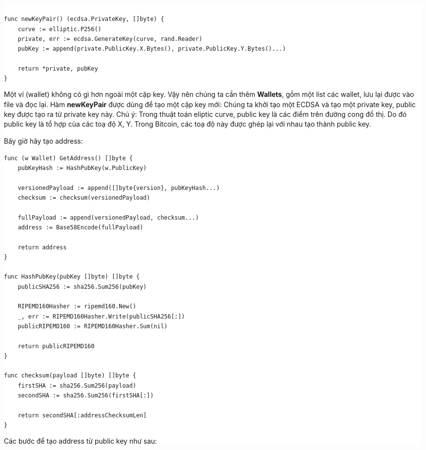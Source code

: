 ```

func newKeyPair() (ecdsa.PrivateKey, []byte) {
	curve := elliptic.P256()
	private, err := ecdsa.GenerateKey(curve, rand.Reader)
	pubKey := append(private.PublicKey.X.Bytes(), private.PublicKey.Y.Bytes()...)

	return *private, pubKey
}
```

Một ví (wallet) không có gì hơn ngoài một cặp key. Vậy nên chúng ta cần thêm **Wallets**, gồm một list các wallet, lưu lại được vào file và đọc lại. Hàm **newKeyPair** được dùng để tạo một cặp key mới: Chúng ta khởi tạo một ECDSA và tạo một private key, public key được tạo ra từ private key này. Chú ý: Trong thuật toán eliptic curve, public key là các điểm trên đường cong đồ thị. Do đó public key là tổ hợp của các toạ độ X, Y. Trong Bitcoin, các toạ độ này được ghép lại với nhau tạo thành public key.

Bây giờ hãy tạo address:

```
func (w Wallet) GetAddress() []byte {
	pubKeyHash := HashPubKey(w.PublicKey)

	versionedPayload := append([]byte{version}, pubKeyHash...)
	checksum := checksum(versionedPayload)

	fullPayload := append(versionedPayload, checksum...)
	address := Base58Encode(fullPayload)

	return address
}

func HashPubKey(pubKey []byte) []byte {
	publicSHA256 := sha256.Sum256(pubKey)

	RIPEMD160Hasher := ripemd160.New()
	_, err := RIPEMD160Hasher.Write(publicSHA256[:])
	publicRIPEMD160 := RIPEMD160Hasher.Sum(nil)

	return publicRIPEMD160
}

func checksum(payload []byte) []byte {
	firstSHA := sha256.Sum256(payload)
	secondSHA := sha256.Sum256(firstSHA[:])

	return secondSHA[:addressChecksumLen]
}

```

Các bước để tạo address từ public key như sau:
